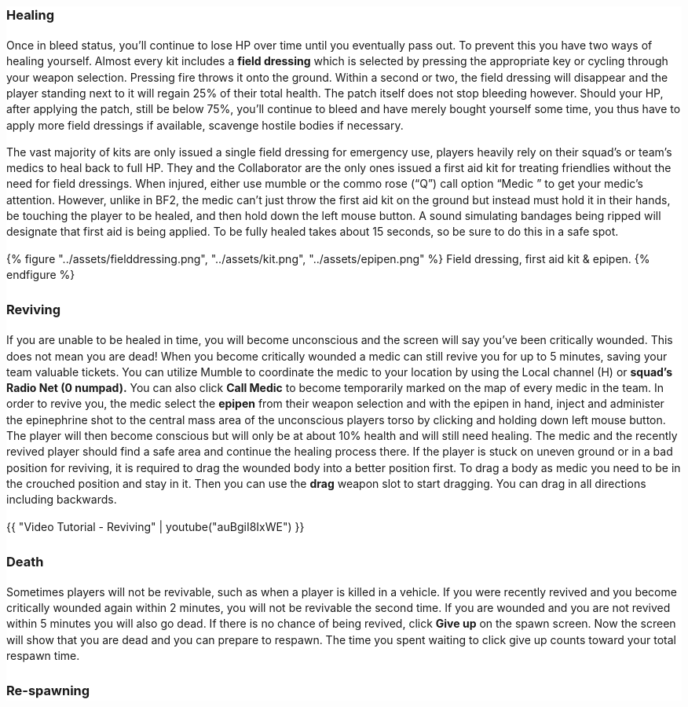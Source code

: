 ### Healing

Once in bleed status, you’ll continue to lose HP over time until you eventually pass out. To prevent this you have two ways of healing yourself. Almost every kit includes a **field dressing** which is selected by pressing the appropriate key or cycling through your weapon selection. Pressing fire throws it onto the ground. Within a second or two, the field dressing will disappear and the player standing next to it will regain 25% of their total health. The patch itself does not stop bleeding however. Should your HP, after applying the patch, still be below 75%, you’ll continue to bleed and have merely bought yourself some time, you thus have to apply more field dressings if available, scavenge hostile bodies if necessary.

The vast majority of kits are only issued a single field dressing for emergency use, players heavily rely on their squad’s or team’s medics to heal back to full HP. They and the Collaborator are the only ones issued a first aid kit for treating friendlies without the need for field dressings. When injured, either use mumble or the commo rose (“Q”)  call option “Medic ” to get your medic’s attention. However, unlike in BF2, the medic can’t just throw the first aid kit on the ground but instead must hold it in their hands, be touching the player to be healed, and then hold down the left mouse button. A sound simulating bandages being ripped will designate that first aid is being applied. To be fully healed takes about 15 seconds, so be sure to do this in a safe spot.

{% figure "../assets/fielddressing.png", "../assets/kit.png", "../assets/epipen.png" %}
Field dressing, first aid kit & epipen.
{% endfigure %}

### Reviving

If you are unable to be healed in time, you will become unconscious and the screen will say you’ve been critically wounded. This does not mean you are dead! When you become critically wounded a medic can still revive you for up to 5 minutes, saving your team valuable tickets. You can utilize Mumble to coordinate the medic to your location by using the Local channel \(H\) or **squad’s Radio Net \(0 numpad\).** You can also click **Call Medic** to become temporarily marked on the map of every medic in the team. In order to revive you, the medic select the **epipen** from their weapon selection and with the epipen in hand, inject and administer the epinephrine shot to the central mass area of the unconscious players torso by clicking and holding down left mouse button. The player will then become conscious but will only be at about 10% health and will still need healing. The medic and the recently revived player should find a safe area and continue the healing process there. If the player is stuck on uneven ground or in a bad position for reviving, it is required to drag the wounded body into a better position first. To drag a body as medic you need to be in the crouched position and stay in it. Then you can use the **drag** weapon slot to start dragging. You can drag in all directions including backwards. 

{{ "Video Tutorial - Reviving" | youtube("auBgiI8IxWE") }}

### Death

Sometimes players will not be revivable, such as when a player is killed in a vehicle. If you were recently revived and you become critically wounded again within 2 minutes, you will not be revivable the second time. If you are wounded and you are not revived within 5 minutes you will also go dead. If there is no chance of being revived, click **Give up** on the spawn screen. Now the screen will show that you are dead and you can prepare to respawn. The time you spent waiting to click give up counts toward your total respawn time.

### Re-spawning
